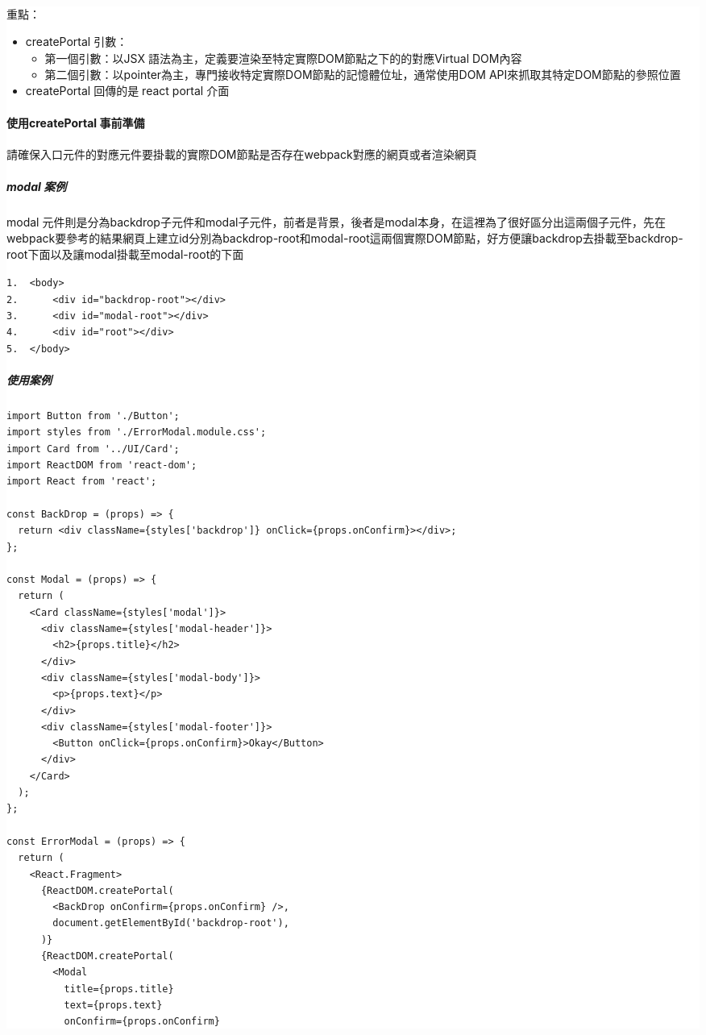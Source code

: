 
重點：
- createPortal 引數：
	- 第一個引數：以JSX 語法為主，定義要渲染至特定實際DOM節點之下的的對應Virtual DOM內容
	- 第二個引數：以pointer為主，專門接收特定實際DOM節點的記憶體位址，通常使用DOM API來抓取其特定DOM節點的參照位置
- createPortal 回傳的是 react portal 介面






#### 使用createPortal 事前準備
請確保入口元件的對應元件要掛載的實際DOM節點是否存在webpack對應的網頁或者渲染網頁

##### modal 案例

modal 元件則是分為backdrop子元件和modal子元件，前者是背景，後者是modal本身，在這裡為了很好區分出這兩個子元件，先在webpack要參考的結果網頁上建立id分別為backdrop-root和modal-root這兩個實際DOM節點，好方便讓backdrop去掛載至backdrop-root下面以及讓modal掛載至modal-root的下面
```
1.  <body>
2.      <div id="backdrop-root"></div>
3.      <div id="modal-root"></div>
4.      <div id="root"></div>
5.  </body>
```

##### 使用案例


```
import Button from './Button';
import styles from './ErrorModal.module.css';
import Card from '../UI/Card';
import ReactDOM from 'react-dom';
import React from 'react';

const BackDrop = (props) => {
  return <div className={styles['backdrop']} onClick={props.onConfirm}></div>;
};

const Modal = (props) => {
  return (
    <Card className={styles['modal']}>
      <div className={styles['modal-header']}>
        <h2>{props.title}</h2>
      </div>
      <div className={styles['modal-body']}>
        <p>{props.text}</p>
      </div>
      <div className={styles['modal-footer']}>
        <Button onClick={props.onConfirm}>Okay</Button>
      </div>
    </Card>
  );
};

const ErrorModal = (props) => {
  return (
    <React.Fragment>
      {ReactDOM.createPortal(
        <BackDrop onConfirm={props.onConfirm} />,
        document.getElementById('backdrop-root'),
      )}
      {ReactDOM.createPortal(
        <Modal
          title={props.title}
          text={props.text}
          onConfirm={props.onConfirm}
```